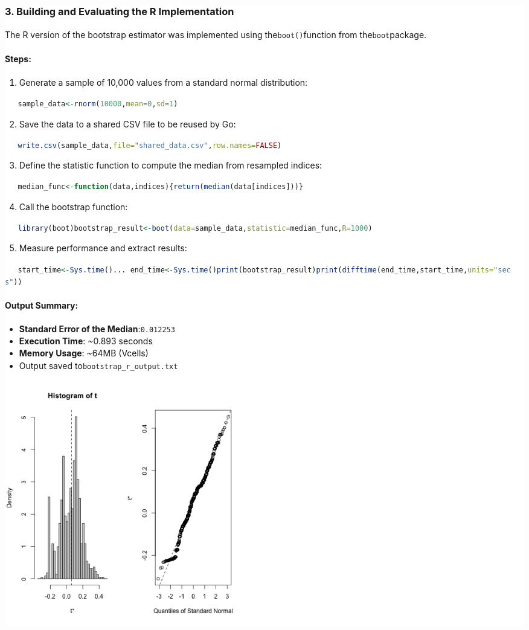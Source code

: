 

### 3. Building and Evaluating the R Implementation

The R version of the bootstrap estimator was implemented using the`boot()`function from the`boot`package.

#### Steps:

1. Generate a sample of 10,000 values from a standard normal distribution:
```r
   sample_data<-rnorm(10000,mean=0,sd=1)
```
2. Save the data to a shared CSV file to be reused by Go:
```r
   write.csv(sample_data,file="shared_data.csv",row.names=FALSE)
```
3. Define the statistic function to compute the median from resampled indices:
```r
   median_func<-function(data,indices){return(median(data[indices]))}
```
4. Call the bootstrap function:
```r
   library(boot)bootstrap_result<-boot(data=sample_data,statistic=median_func,R=1000)
```
5. Measure performance and extract results:
```r
   start_time<-Sys.time()... end_time<-Sys.time()print(bootstrap_result)print(difftime(end_time,start_time,units="secs"))
```

#### Output Summary:

- **Standard Error of the Median**:`0.012253`
- **Execution Time**: \~0.893 seconds
- **Memory Usage**: \~64MB (Vcells)
- Output saved to`bootstrap_r_output.txt`

<img src="bootstrap_r/bootstrap_r_plot.png" alt="r_plot" width="400"/>

